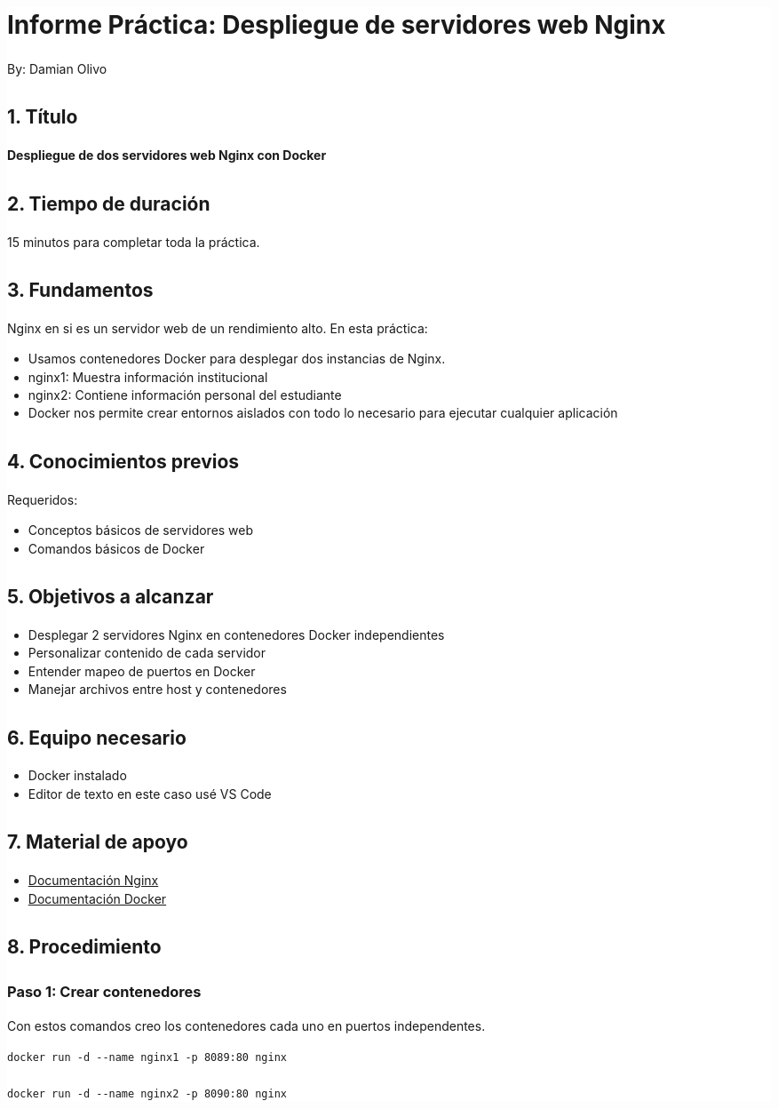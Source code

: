 # Informe Práctica: Despliegue de servidores web Nginx

By: Damian Olivo

## 1. Título  
**Despliegue de dos servidores web Nginx con Docker**

## 2. Tiempo de duración  
15 minutos para completar toda la práctica.

## 3. Fundamentos  
Nginx en si es un servidor web de un rendimiento alto. En esta práctica:  
- Usamos contenedores Docker para desplegar dos instancias de Nginx. 
- nginx1: Muestra información institucional  
- nginx2: Contiene información personal del estudiante  
- Docker nos permite crear entornos aislados con todo lo necesario para ejecutar cualquier aplicación  

## 4. Conocimientos previos  
Requeridos:  
- Conceptos básicos de servidores web  
- Comandos básicos de Docker     

## 5. Objetivos a alcanzar    
- Desplegar 2 servidores Nginx en contenedores Docker independientes  
- Personalizar contenido de cada servidor  
- Entender mapeo de puertos en Docker  
- Manejar archivos entre host y contenedores  

## 6. Equipo necesario  
- Docker instalado   
- Editor de texto en este caso usé VS Code 

## 7. Material de apoyo   
- [Documentación Nginx](https://nginx.org/en/docs/)  
- [Documentación Docker](https://docs.docker.com/)    

## 8. Procedimiento  

### Paso 1: Crear contenedores

Con estos comandos creo los contenedores cada uno en puertos independentes.

```
docker run -d --name nginx1 -p 8089:80 nginx

docker run -d --name nginx2 -p 8090:80 nginx
```
<p align="center">